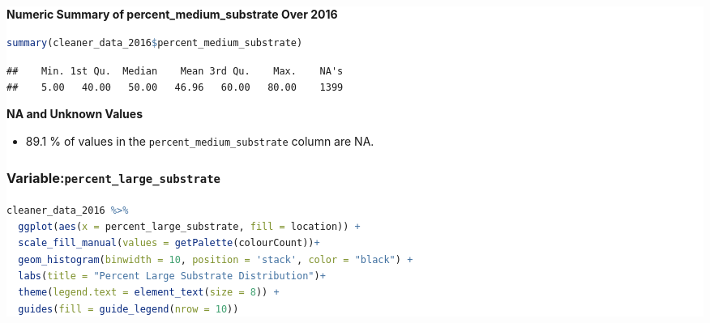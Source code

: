 
**Numeric Summary of percent\_medium\_substrate Over 2016**

``` r
summary(cleaner_data_2016$percent_medium_substrate)
```

    ##    Min. 1st Qu.  Median    Mean 3rd Qu.    Max.    NA's 
    ##    5.00   40.00   50.00   46.96   60.00   80.00    1399

**NA and Unknown Values**

-   89.1 % of values in the `percent_medium_substrate` column are NA.

### Variable:`percent_large_substrate`

``` r
cleaner_data_2016 %>%
  ggplot(aes(x = percent_large_substrate, fill = location)) +
  scale_fill_manual(values = getPalette(colourCount))+
  geom_histogram(binwidth = 10, position = 'stack', color = "black") +
  labs(title = "Percent Large Substrate Distribution")+
  theme(legend.text = element_text(size = 8)) +
  guides(fill = guide_legend(nrow = 10))
```
